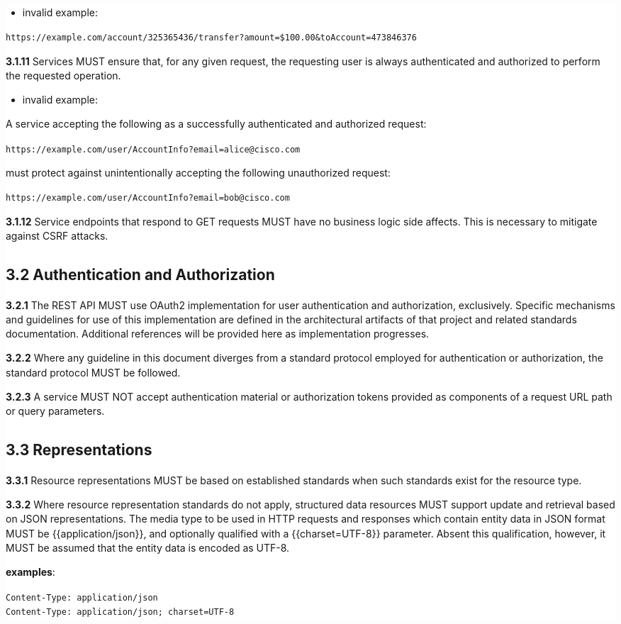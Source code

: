 * invalid example:


```
https://example.com/account/325365436/transfer?amount=$100.00&toAccount=473846376
```


**3.1.11** Services MUST ensure that, for any given request, the requesting user is always authenticated and authorized to perform the requested operation.

* invalid example:

A service accepting the following as a successfully authenticated and authorized request:


```
https://example.com/user/AccountInfo?email=alice@cisco.com
```


must protect against unintentionally accepting the following unauthorized request:


```
https://example.com/user/AccountInfo?email=bob@cisco.com
```


**3.1.12** Service endpoints that respond to GET requests MUST have no business logic side affects.  This is necessary to mitigate against CSRF attacks.

## 3.2 Authentication and Authorization

**3.2.1** The REST API MUST use OAuth2 implementation for user authentication and authorization, exclusively.  Specific mechanisms and guidelines for use of this implementation are defined in the architectural artifacts of that project and related standards documentation.  Additional references will be provided here as implementation progresses.

**3.2.2** Where any guideline in this document diverges from a standard protocol employed for authentication or authorization, the standard protocol MUST be followed.

**3.2.3** A service MUST NOT accept authentication material or authorization tokens provided as components of a request URL path or query parameters.

## 3.3 Representations

**3.3.1** Resource representations MUST be based on established standards when such standards exist for the resource type.

**3.3.2** Where resource representation standards do not apply, structured data resources MUST support update and retrieval based on JSON representations. The media type to be used in HTTP requests and responses which contain entity data in JSON format MUST be {{application/json}}, and optionally qualified with a {{charset=UTF-8}} parameter.  Absent this qualification, however, it MUST be assumed that the entity data is encoded as UTF-8.

**examples**:

```
Content-Type: application/json
Content-Type: application/json; charset=UTF-8
```
